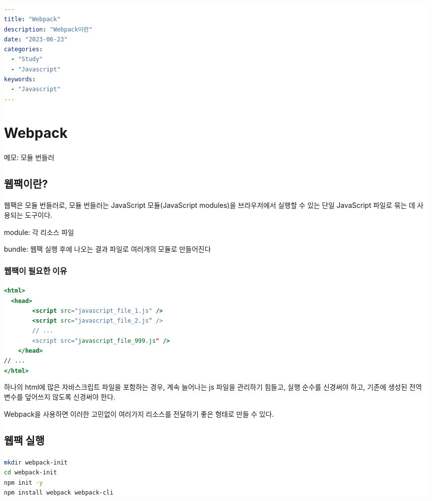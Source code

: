 ```yaml
---
title: "Webpack"
description: "Webpack이란"
date: "2023-06-23"
categories:
  - "Study"
  - "Javascript"
keywords:
  - "Javascript"
---
```

# Webpack

메모: 모듈 번들러

## 웹팩이란?

웹팩은 모듈 번들러로, 모듈 번들러는 JavaScript 모듈(JavaScript modules)을 브라우저에서 실행할 수 있는 단일 JavaScript 파일로 묶는 데 사용되는 도구이다.

module: 각 리소스 파일

bundle: 웹팩 실행 후에 나오는 결과 파일로 여러개의 모듈로 만들어진다

### 웹팩이 필요한 이유

```jsx
<html>
  <head>
        <script src="javascript_file_1.js" />
        <script src="javascript_file_2.js“ />
        // ...
        <script src="javascript_file_999.js" />
    </head>
// ...
</html>
```

하나의 html에 많은 자바스크립트 파일을 포함하는 경우, 계속 늘어나는 js 파일을 관리하기 힘들고, 실행 순수를 신경써야 하고, 기존에 생성된 전역 변수를 덮어쓰지 않도록 신경써야 한다.

Webpack을 사용하면 이러한 고민없이 여러가지 리소스를 전달하기 좋은 형태로 만들 수 있다.

## 웹팩 실행

```bash
mkdir webpack-init
cd webpack-init
npm init -y
npm install webpack webpack-cli
```
